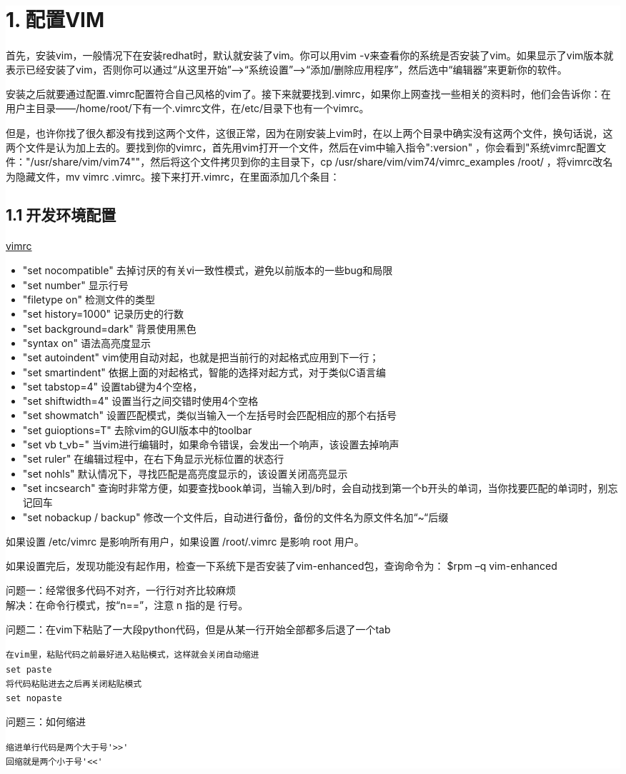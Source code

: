 # 1. 配置VIM

首先，安装vim，一般情况下在安装redhat时，默认就安装了vim。你可以用vim -v来查看你的系统是否安装了vim。如果显示了vim版本就表示已经安装了vim，否则你可以通过“从这里开始”-->“系统设置”-->“添加/删除应用程序”，然后选中“编辑器”来更新你的软件。

安装之后就要通过配置.vimrc配置符合自己风格的vim了。接下来就要找到.vimrc，如果你上网查找一些相关的资料时，他们会告诉你：在用户主目录——/home/root/下有一个.vimrc文件，在/etc/目录下也有一个vimrc。

但是，也许你找了很久都没有找到这两个文件，这很正常，因为在刚安装上vim时，在以上两个目录中确实没有这两个文件，换句话说，这两个文件是认为加上去的。要找到你的vimrc，首先用vim打开一个文件，然后在vim中输入指令":version" ，你会看到"系统vimrc配置文件："/usr/share/vim/vim74""，然后将这个文件拷贝到你的主目录下，cp  /usr/share/vim/vim74/vimrc_examples /root/ ，将vimrc改名为隐藏文件，mv vimrc .vimrc。接下来打开.vimrc，在里面添加几个条目：

## 1.1 开发环境配置

[vimrc](/kvm_blog/files/linux_env/vimrc)

- "set nocompatible" 去掉讨厌的有关vi一致性模式，避免以前版本的一些bug和局限
- "set number"	显示行号
- "filetype on"	检测文件的类型
- "set history=1000"  记录历史的行数
- "set background=dark"	背景使用黑色
- "syntax on" 	语法高亮度显示
- "set autoindent" 	vim使用自动对起，也就是把当前行的对起格式应用到下一行；
- "set smartindent"	依据上面的对起格式，智能的选择对起方式，对于类似C语言编
- "set tabstop=4" 	设置tab键为4个空格，
- "set shiftwidth=4" 设置当行之间交错时使用4个空格
- "set showmatch"	设置匹配模式，类似当输入一个左括号时会匹配相应的那个右括号
- "set guioptions=T" 去除vim的GUI版本中的toolbar
- "set vb t_vb=" 	当vim进行编辑时，如果命令错误，会发出一个响声，该设置去掉响声
- "set ruler"	在编辑过程中，在右下角显示光标位置的状态行
- "set nohls"	默认情况下，寻找匹配是高亮度显示的，该设置关闭高亮显示
- "set incsearch" 查询时非常方便，如要查找book单词，当输入到/b时，会自动找到第一个b开头的单词，当你找要匹配的单词时，别忘记回车
- "set nobackup / backup" 修改一个文件后，自动进行备份，备份的文件名为原文件名加“~“后缀


如果设置 /etc/vimrc 是影响所有用户，如果设置 /root/.vimrc 是影响 root 用户。

如果设置完后，发现功能没有起作用，检查一下系统下是否安装了vim-enhanced包，查询命令为：
$rpm –q vim-enhanced

问题一：经常很多代码不对齐，一行行对齐比较麻烦  
解决：在命令行模式，按“n==”，注意 n 指的是 行号。

问题二：在vim下粘贴了一大段python代码，但是从某一行开始全部都多后退了一个tab

	在vim里，粘贴代码之前最好进入粘贴模式，这样就会关闭自动缩进
	set paste
	将代码粘贴进去之后再关闭粘贴模式
	set nopaste

问题三：如何缩进

	缩进单行代码是两个大于号'>>'
	回缩就是两个小于号'<<'
